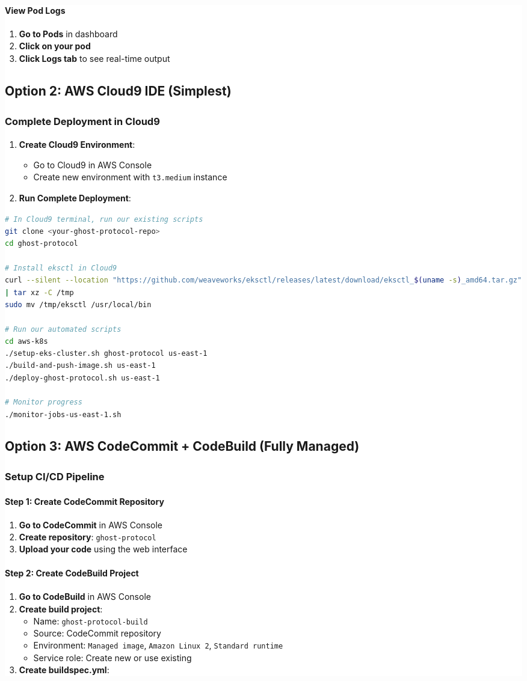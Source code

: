 #### View Pod Logs
1. **Go to Pods** in dashboard
2. **Click on your pod**
3. **Click Logs tab** to see real-time output

## Option 2: AWS Cloud9 IDE (Simplest)

### Complete Deployment in Cloud9

1. **Create Cloud9 Environment**:
   - Go to Cloud9 in AWS Console
   - Create new environment with `t3.medium` instance

2. **Run Complete Deployment**:
```bash
# In Cloud9 terminal, run our existing scripts
git clone <your-ghost-protocol-repo>
cd ghost-protocol

# Install eksctl in Cloud9
curl --silent --location "https://github.com/weaveworks/eksctl/releases/latest/download/eksctl_$(uname -s)_amd64.tar.gz" | tar xz -C /tmp
sudo mv /tmp/eksctl /usr/local/bin

# Run our automated scripts
cd aws-k8s
./setup-eks-cluster.sh ghost-protocol us-east-1
./build-and-push-image.sh us-east-1
./deploy-ghost-protocol.sh us-east-1

# Monitor progress
./monitor-jobs-us-east-1.sh
```

## Option 3: AWS CodeCommit + CodeBuild (Fully Managed)

### Setup CI/CD Pipeline

#### Step 1: Create CodeCommit Repository
1. **Go to CodeCommit** in AWS Console
2. **Create repository**: `ghost-protocol`
3. **Upload your code** using the web interface

#### Step 2: Create CodeBuild Project
1. **Go to CodeBuild** in AWS Console
2. **Create build project**:
   - Name: `ghost-protocol-build`
   - Source: CodeCommit repository
   - Environment: `Managed image`, `Amazon Linux 2`, `Standard runtime`
   - Service role: Create new or use existing
3. **Create buildspec.yml**:
